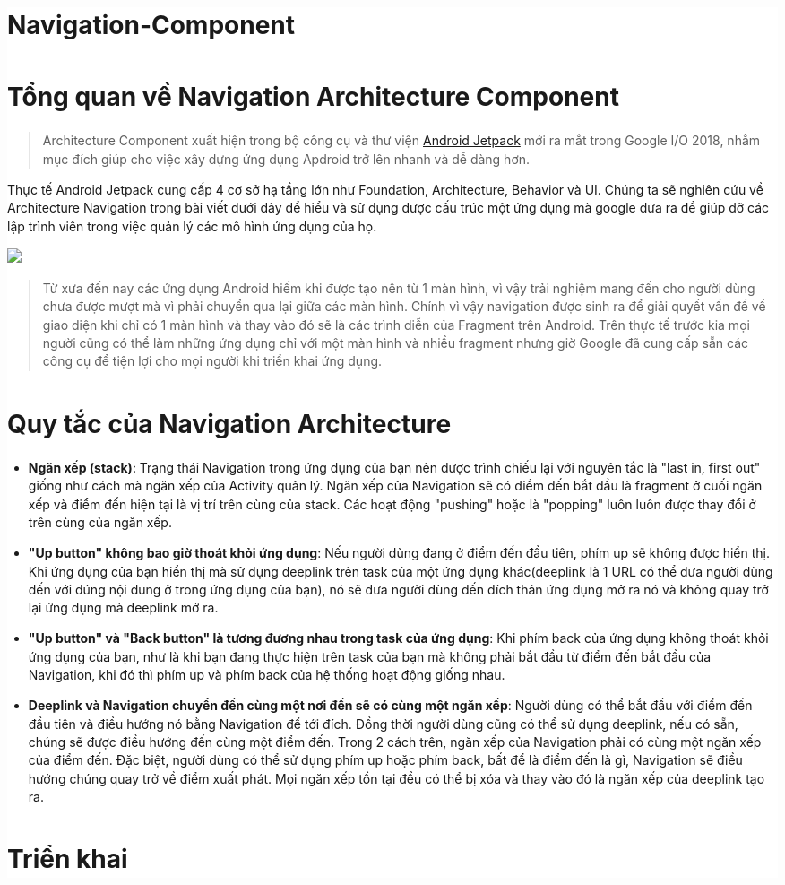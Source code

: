 # Navigation-Component

# Tổng quan về Navigation Architecture Component

> Architecture Component xuất hiện trong bộ công cụ và thư viện [Android Jetpack](https://developer.android.com/jetpack/) mới ra mắt trong Google I/O 2018, nhằm mục đích giúp cho việc xây dựng ứng dụng Apdroid trở lên nhanh và dễ dàng hơn.

Thực tế Android Jetpack cung cấp 4 cơ sở hạ tầng lớn như Foundation, Architecture, Behavior và UI. Chúng ta sẽ nghiên cứu về Architecture Navigation trong bài viết dưới đây để hiểu và sử dụng được cấu trúc một ứng dụng mà google đưa ra để giúp đỡ các lập trình viên trong việc quản lý các mô hình ứng dụng của họ.

![](https://www.androidpolice.com/wp-content/uploads/2018/05/chrome_2018-05-08_18-50-02-728x467.png)

> Từ xưa đến nay các ứng dụng Android hiếm khi được tạo nên từ 1 màn hình, vì vậy trải nghiệm mang đến cho người dùng chưa được mượt mà vì phải chuyển qua lại giữa các màn hình. Chính vì vậy navigation được sinh ra để giải quyết vấn đề về giao diện khi chỉ có 1 màn hình và thay vào đó sẽ là các trình diễn của Fragment trên Android. Trên thực tế trước kia mọi người cũng có thể làm những ứng dụng chỉ với một màn hình và nhiều fragment nhưng giờ Google đã cung cấp sẵn các công cụ để tiện lợi cho mọi người khi triển khai ứng dụng.

# Quy tắc của Navigation Architecture

* **Ngăn xếp (stack)**: Trạng thái Navigation trong ứng dụng của bạn nên được trình chiếu lại với nguyên tắc là "last in, first out" giống như cách mà ngăn xếp của Activity quản lý. Ngăn xếp của Navigation sẽ có điểm đến bắt đầu là fragment ở cuối ngăn xếp và điểm đến hiện tại là vị trí trên cùng của stack. Các hoạt động "pushing" hoặc là "popping" luôn luôn được thay đổi ở trên cùng của ngăn xếp.

* **"Up button" không bao giờ thoát khỏi ứng dụng**: Nếu người dùng đang ở điểm đến đầu tiên, phím up sẽ không được hiển thị. Khi ứng dụng của bạn hiển thị mà sử dụng deeplink trên task của một ứng dụng khác(deeplink là 1 URL có thể đưa người dùng đến với đúng nội dung ở trong ứng dụng của bạn), nó sẽ đưa người dùng đến đích thân ứng dụng mở ra nó và không quay trở lại ứng dụng mà deeplink mở ra.

* **"Up button" và "Back button" là tương đương nhau trong task của ứng dụng**: Khi phím back của ứng dụng không thoát khỏi ứng dụng của bạn, như là khi bạn đang thực hiện trên task của bạn mà không phải bắt đầu từ điểm đến bắt đầu của Navigation, khi đó thì phím up và phím back của hệ thống hoạt động giống nhau.

* **Deeplink và Navigation chuyển đến cùng một nơi đến sẽ có cùng một ngăn xếp**: Người dùng có thể bắt đầu với điểm đến đầu tiên và điều hướng nó bằng Navigation để tới đích. Đồng thời người dùng cũng có thể sử dụng deeplink, nếu có sẵn, chúng sẽ được điều hướng đến cùng một điểm đến. Trong 2 cách trên, ngăn xếp của Navigation phải có cùng một ngăn xếp của điểm đến. Đặc biệt, người dùng có thể sử dụng phím up hoặc phím back, bất để là điểm đến là gì, Navigation sẽ điều hướng chúng quay trở về điểm xuất phát. Mọi ngăn xếp tồn tại đều có thể bị xóa và thay vào đó là ngăn xếp của deeplink tạo ra.

# Triển khai
